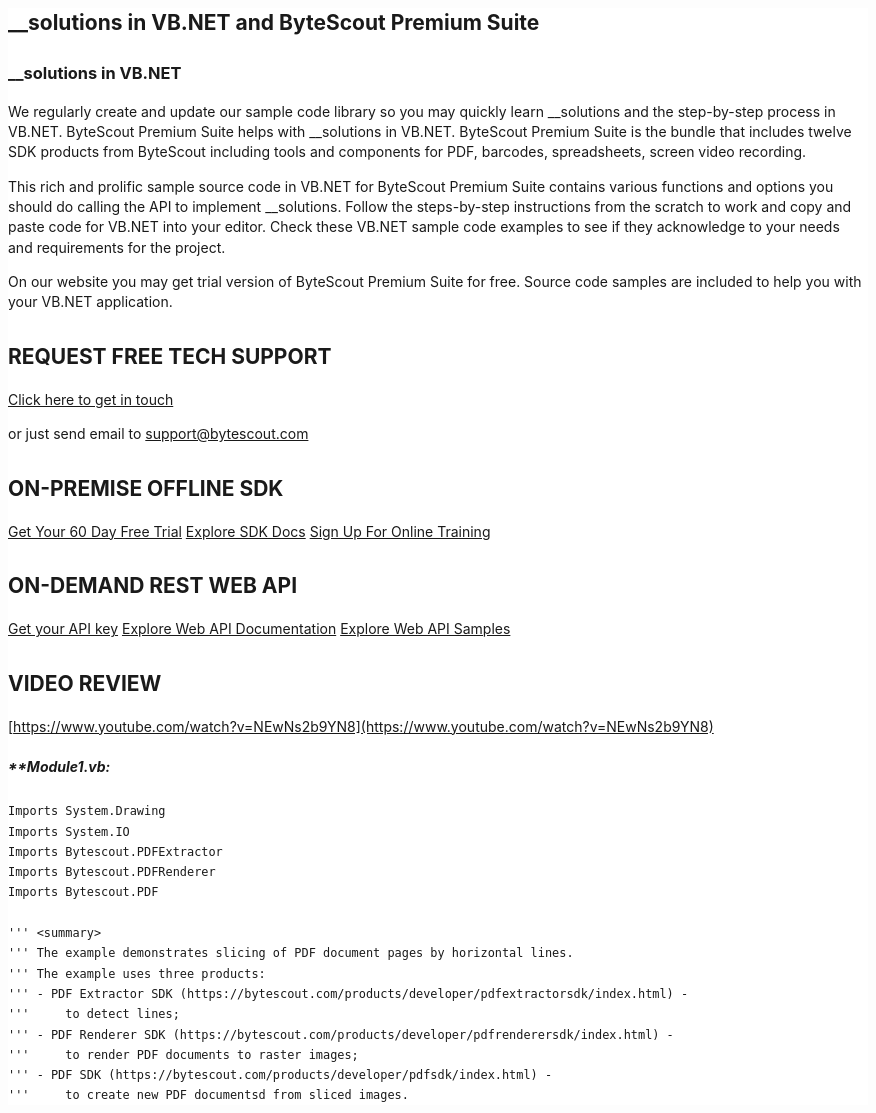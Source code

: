 ## __solutions in VB.NET and ByteScout Premium Suite

### __solutions in VB.NET

We regularly create and update our sample code library so you may quickly learn __solutions and the step-by-step process in VB.NET. ByteScout Premium Suite helps with __solutions in VB.NET. ByteScout Premium Suite is the bundle that includes twelve SDK products from ByteScout including tools and components for PDF, barcodes, spreadsheets, screen video recording.

This rich and prolific sample source code in VB.NET for ByteScout Premium Suite contains various functions and options you should do calling the API to implement __solutions. Follow the steps-by-step instructions from the scratch to work and copy and paste code for VB.NET into your editor. Check these VB.NET sample code examples to see if they acknowledge to your needs and requirements for the project.

On our website you may get trial version of ByteScout Premium Suite for free. Source code samples are included to help you with your VB.NET application.

## REQUEST FREE TECH SUPPORT

[Click here to get in touch](https://bytescout.zendesk.com/hc/en-us/requests/new?subject=ByteScout%20Premium%20Suite%20Question)

or just send email to [support@bytescout.com](mailto:support@bytescout.com?subject=ByteScout%20Premium%20Suite%20Question) 

## ON-PREMISE OFFLINE SDK 

[Get Your 60 Day Free Trial](https://bytescout.com/download/web-installer?utm_source=github-readme)
[Explore SDK Docs](https://bytescout.com/documentation/index.html?utm_source=github-readme)
[Sign Up For Online Training](https://academy.bytescout.com/)


## ON-DEMAND REST WEB API

[Get your API key](https://pdf.co/documentation/api?utm_source=github-readme)
[Explore Web API Documentation](https://pdf.co/documentation/api?utm_source=github-readme)
[Explore Web API Samples](https://github.com/bytescout/ByteScout-SDK-SourceCode/tree/master/PDF.co%20Web%20API)

## VIDEO REVIEW

[https://www.youtube.com/watch?v=NEwNs2b9YN8](https://www.youtube.com/watch?v=NEwNs2b9YN8)






##### ****Module1.vb:**
    
```
Imports System.Drawing
Imports System.IO
Imports Bytescout.PDFExtractor
Imports Bytescout.PDFRenderer
Imports Bytescout.PDF

''' <summary>
''' The example demonstrates slicing of PDF document pages by horizontal lines.
''' The example uses three products:
''' - PDF Extractor SDK (https://bytescout.com/products/developer/pdfextractorsdk/index.html) -
'''     to detect lines;
''' - PDF Renderer SDK (https://bytescout.com/products/developer/pdfrenderersdk/index.html) -
'''     to render PDF documents to raster images;
''' - PDF SDK (https://bytescout.com/products/developer/pdfsdk/index.html) -
'''     to create new PDF documentsd from sliced images.
```